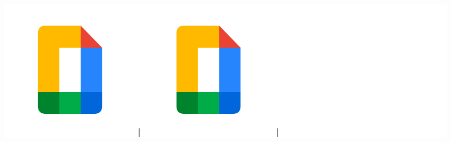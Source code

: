 <img src="/images/svg/google_collaborative_content_tools.svg" width="256" /> | <img src="/images/svg/google_collaborative_content_tools.svg" width="256" style="border-radius: 50%" /> |
